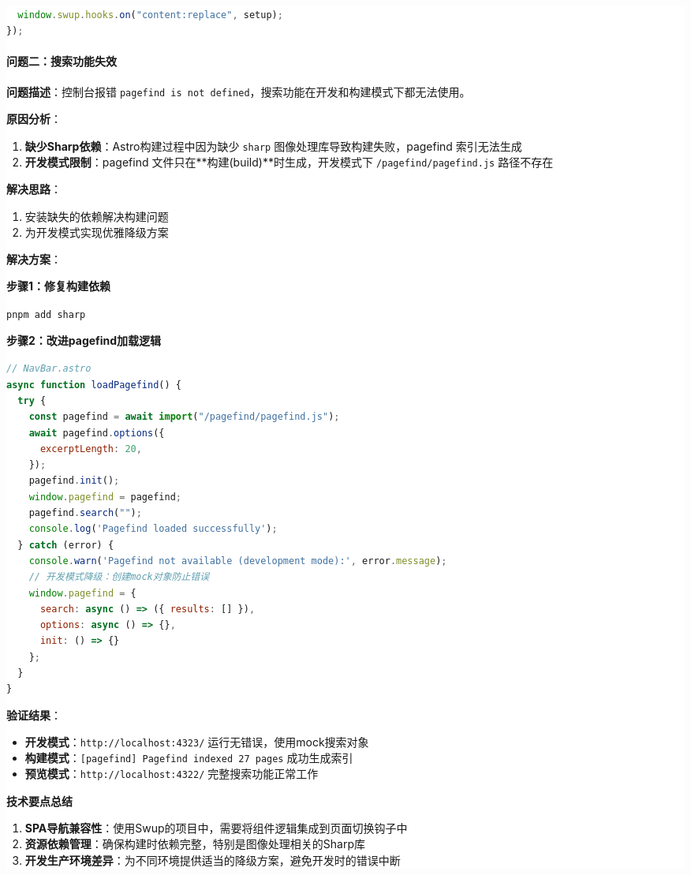 ```javascript
  window.swup.hooks.on("content:replace", setup);
});
```

#### 问题二：搜索功能失效

**问题描述**：控制台报错 `pagefind is not defined`，搜索功能在开发和构建模式下都无法使用。

**原因分析**：

1. **缺少Sharp依赖**：Astro构建过程中因为缺少 `sharp` 图像处理库导致构建失败，pagefind 索引无法生成
2. **开发模式限制**：pagefind 文件只在**构建(build)**时生成，开发模式下 `/pagefind/pagefind.js` 路径不存在

**解决思路**：

1. 安装缺失的依赖解决构建问题
2. 为开发模式实现优雅降级方案

**解决方案**：

**步骤1：修复构建依赖**

```bash
pnpm add sharp
```

**步骤2：改进pagefind加载逻辑**

```javascript
// NavBar.astro
async function loadPagefind() {
  try {
    const pagefind = await import("/pagefind/pagefind.js");
    await pagefind.options({
      excerptLength: 20,
    });
    pagefind.init();
    window.pagefind = pagefind;
    pagefind.search("");
    console.log('Pagefind loaded successfully');
  } catch (error) {
    console.warn('Pagefind not available (development mode):', error.message);
    // 开发模式降级：创建mock对象防止错误
    window.pagefind = {
      search: async () => ({ results: [] }),
      options: async () => {},
      init: () => {}
    };
  }
}
```

**验证结果**：

- **开发模式**：`http://localhost:4323/` 运行无错误，使用mock搜索对象
- **构建模式**：`[pagefind] Pagefind indexed 27 pages` 成功生成索引
- **预览模式**：`http://localhost:4322/` 完整搜索功能正常工作

**技术要点总结**

1. **SPA导航兼容性**：使用Swup的项目中，需要将组件逻辑集成到页面切换钩子中
2. **资源依赖管理**：确保构建时依赖完整，特别是图像处理相关的Sharp库
3. **开发生产环境差异**：为不同环境提供适当的降级方案，避免开发时的错误中断
